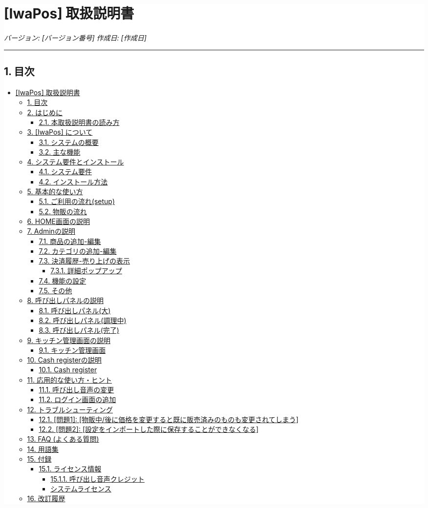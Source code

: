 # \[IwaPos] 取扱説明書

*バージョン: \[バージョン番号]*
*作成日: \[作成日]*

---

## 1. 目次

- [\[IwaPos\] 取扱説明書](#iwapos-取扱説明書)
  - [1. 目次](#1-目次)
  - [2. はじめに](#2-はじめに)
    - [2.1. 本取扱説明書の読み方](#21-本取扱説明書の読み方)
  - [3. \[IwaPos\] について](#3-iwapos-について)
    - [3.1. システムの概要](#31-システムの概要)
    - [3.2. 主な機能](#32-主な機能)
  - [4. システム要件とインストール](#4-システム要件とインストール)
    - [4.1. システム要件](#41-システム要件)
    - [4.2. インストール方法](#42-インストール方法)
  - [5. 基本的な使い方](#5-基本的な使い方)
    - [5.1. ご利用の流れ(setup)](#51-ご利用の流れsetup)
    - [5.2. 物販の流れ](#52-物販の流れ)
  - [6. HOME画面の説明](#6-home画面の説明)
  - [7. Adminの説明](#7-adminの説明)
    - [7.1. 商品の追加-編集](#71-商品の追加-編集)
    - [7.2. カテゴリの追加-編集](#72-カテゴリの追加-編集)
    - [7.3. 決済履歴-売り上げの表示](#73-決済履歴-売り上げの表示)
      - [7.3.1. 詳細ポップアップ](#731-詳細ポップアップ)
    - [7.4. 機能の設定](#74-機能の設定)
    - [7.5. その他](#75-その他)
  - [8. 呼び出しパネルの説明](#8-呼び出しパネルの説明)
    - [8.1. 呼び出しパネル(大)](#81-呼び出しパネル大)
    - [8.2. 呼び出しパネル(調理中)](#82-呼び出しパネル調理中)
    - [8.3. 呼び出しパネル(完了)](#83-呼び出しパネル完了)
  - [9. キッチン管理画面の説明](#9-キッチン管理画面の説明)
    - [9.1. キッチン管理画面](#91-キッチン管理画面)
  - [10. Cash registerの説明](#10-cash-registerの説明)
    - [10.1. Cash register](#101-cash-register)
  - [11. 応用的な使い方・ヒント](#11-応用的な使い方ヒント)
    - [11.1. 呼び出し音声の変更](#111-呼び出し音声の変更)
    - [11.2. ログイン画面の追加](#112-ログイン画面の追加)
  - [12. トラブルシューティング](#12-トラブルシューティング)
    - [12.1. \[問題1\]: \[物販中/後に価格を変更すると既に販売済みのものも変更されてしまう\]](#121-問題1-物販中後に価格を変更すると既に販売済みのものも変更されてしまう)
    - [12.2. \[問題2\]: \[設定をインポートした際に保存することができなくなる\]](#122-問題2-設定をインポートした際に保存することができなくなる)
  - [13. FAQ (よくある質問)](#13-faq-よくある質問)
  - [14. 用語集](#14-用語集)
  - [15. 付録](#15-付録)
    - [15.1. ライセンス情報](#151-ライセンス情報)
      - [15.1.1. 呼び出し音声クレジット](#1511-呼び出し音声クレジット)
      - [システムライセンス](#システムライセンス)
  - [16. 改訂履歴](#16-改訂履歴)
